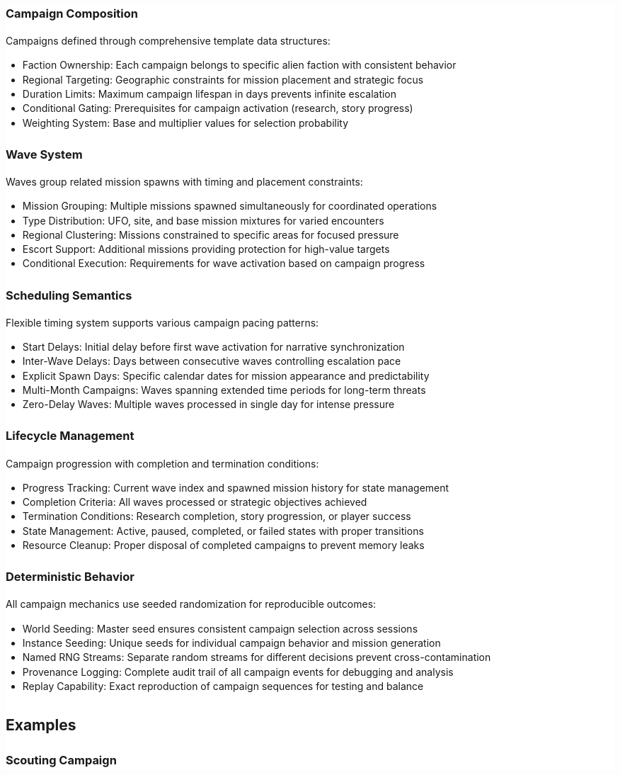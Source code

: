 ### Campaign Composition

Campaigns defined through comprehensive template data structures:

- Faction Ownership: Each campaign belongs to specific alien faction with consistent behavior
- Regional Targeting: Geographic constraints for mission placement and strategic focus
- Duration Limits: Maximum campaign lifespan in days prevents infinite escalation
- Conditional Gating: Prerequisites for campaign activation (research, story progress)
- Weighting System: Base and multiplier values for selection probability

### Wave System

Waves group related mission spawns with timing and placement constraints:

- Mission Grouping: Multiple missions spawned simultaneously for coordinated operations
- Type Distribution: UFO, site, and base mission mixtures for varied encounters
- Regional Clustering: Missions constrained to specific areas for focused pressure
- Escort Support: Additional missions providing protection for high-value targets
- Conditional Execution: Requirements for wave activation based on campaign progress

### Scheduling Semantics

Flexible timing system supports various campaign pacing patterns:

- Start Delays: Initial delay before first wave activation for narrative synchronization
- Inter-Wave Delays: Days between consecutive waves controlling escalation pace
- Explicit Spawn Days: Specific calendar dates for mission appearance and predictability
- Multi-Month Campaigns: Waves spanning extended time periods for long-term threats
- Zero-Delay Waves: Multiple waves processed in single day for intense pressure

### Lifecycle Management

Campaign progression with completion and termination conditions:

- Progress Tracking: Current wave index and spawned mission history for state management
- Completion Criteria: All waves processed or strategic objectives achieved
- Termination Conditions: Research completion, story progression, or player success
- State Management: Active, paused, completed, or failed states with proper transitions
- Resource Cleanup: Proper disposal of completed campaigns to prevent memory leaks

### Deterministic Behavior

All campaign mechanics use seeded randomization for reproducible outcomes:

- World Seeding: Master seed ensures consistent campaign selection across sessions
- Instance Seeding: Unique seeds for individual campaign behavior and mission generation
- Named RNG Streams: Separate random streams for different decisions prevent cross-contamination
- Provenance Logging: Complete audit trail of all campaign events for debugging and analysis
- Replay Capability: Exact reproduction of campaign sequences for testing and balance

## Examples

### Scouting Campaign

